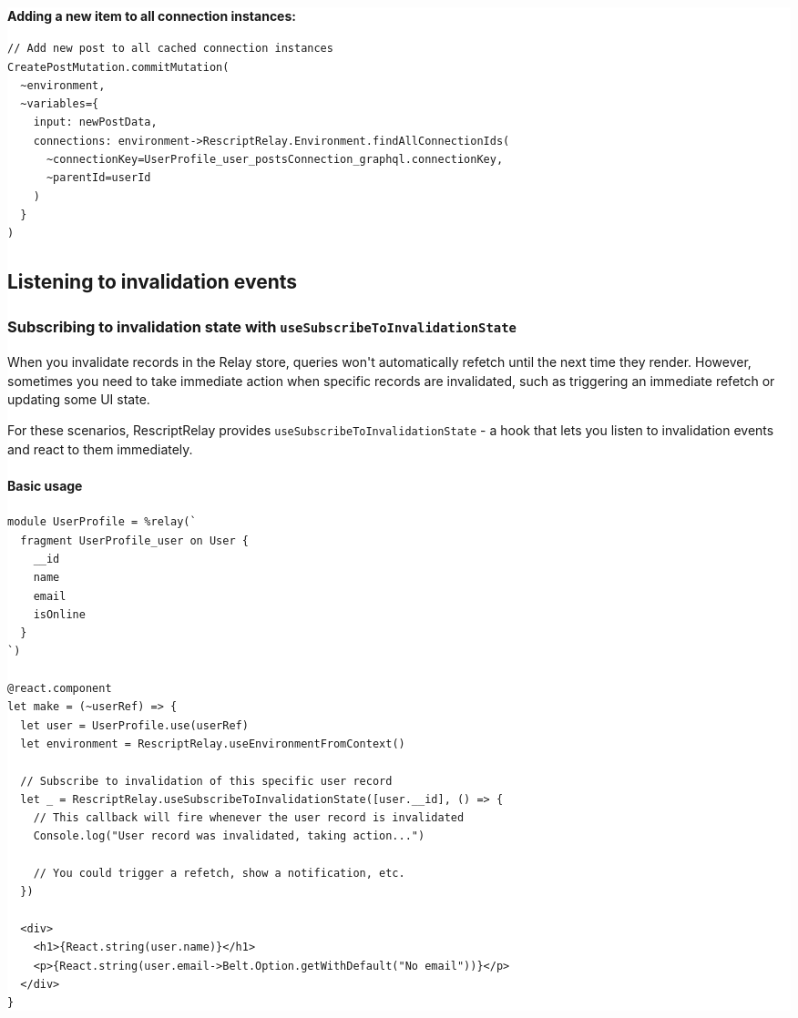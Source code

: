 **Adding a new item to all connection instances:**

```rescript
// Add new post to all cached connection instances
CreatePostMutation.commitMutation(
  ~environment,
  ~variables={
    input: newPostData,
    connections: environment->RescriptRelay.Environment.findAllConnectionIds(
      ~connectionKey=UserProfile_user_postsConnection_graphql.connectionKey,
      ~parentId=userId
    )
  }
)
```

## Listening to invalidation events

### Subscribing to invalidation state with `useSubscribeToInvalidationState`

When you invalidate records in the Relay store, queries won't automatically refetch until the next time they render. However, sometimes you need to take immediate action when specific records are invalidated, such as triggering an immediate refetch or updating some UI state.

For these scenarios, RescriptRelay provides `useSubscribeToInvalidationState` - a hook that lets you listen to invalidation events and react to them immediately.

#### Basic usage

```rescript
module UserProfile = %relay(`
  fragment UserProfile_user on User {
    __id
    name
    email
    isOnline
  }
`)

@react.component
let make = (~userRef) => {
  let user = UserProfile.use(userRef)
  let environment = RescriptRelay.useEnvironmentFromContext()

  // Subscribe to invalidation of this specific user record
  let _ = RescriptRelay.useSubscribeToInvalidationState([user.__id], () => {
    // This callback will fire whenever the user record is invalidated
    Console.log("User record was invalidated, taking action...")

    // You could trigger a refetch, show a notification, etc.
  })

  <div>
    <h1>{React.string(user.name)}</h1>
    <p>{React.string(user.email->Belt.Option.getWithDefault("No email"))}</p>
  </div>
}
```
